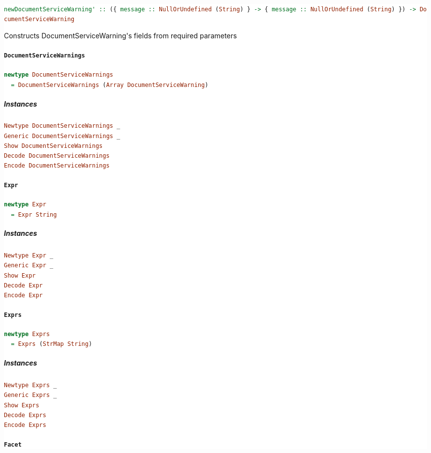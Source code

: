 ``` purescript
newDocumentServiceWarning' :: ({ message :: NullOrUndefined (String) } -> { message :: NullOrUndefined (String) }) -> DocumentServiceWarning
```

Constructs DocumentServiceWarning's fields from required parameters

#### `DocumentServiceWarnings`

``` purescript
newtype DocumentServiceWarnings
  = DocumentServiceWarnings (Array DocumentServiceWarning)
```

##### Instances
``` purescript
Newtype DocumentServiceWarnings _
Generic DocumentServiceWarnings _
Show DocumentServiceWarnings
Decode DocumentServiceWarnings
Encode DocumentServiceWarnings
```

#### `Expr`

``` purescript
newtype Expr
  = Expr String
```

##### Instances
``` purescript
Newtype Expr _
Generic Expr _
Show Expr
Decode Expr
Encode Expr
```

#### `Exprs`

``` purescript
newtype Exprs
  = Exprs (StrMap String)
```

##### Instances
``` purescript
Newtype Exprs _
Generic Exprs _
Show Exprs
Decode Exprs
Encode Exprs
```

#### `Facet`
